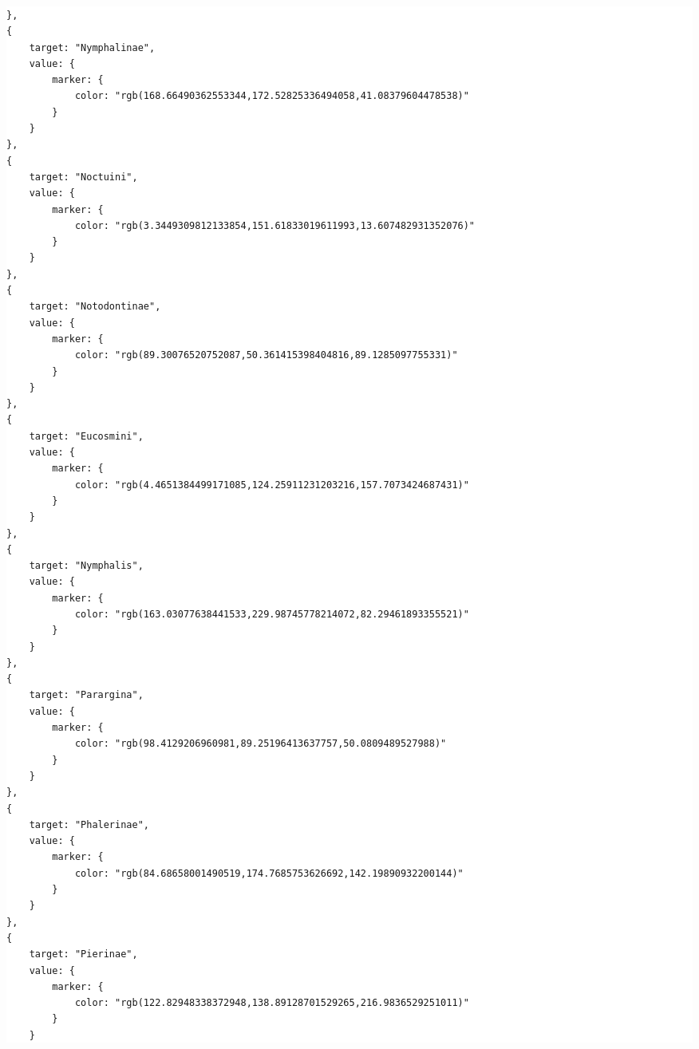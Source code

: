    },
    {
        target: "Nymphalinae",
        value: {
            marker: {
                color: "rgb(168.66490362553344,172.52825336494058,41.08379604478538)"
            }
        }
    },
    {
        target: "Noctuini",
        value: {
            marker: {
                color: "rgb(3.3449309812133854,151.61833019611993,13.607482931352076)"
            }
        }
    },
    {
        target: "Notodontinae",
        value: {
            marker: {
                color: "rgb(89.30076520752087,50.361415398404816,89.1285097755331)"
            }
        }
    },
    {
        target: "Eucosmini",
        value: {
            marker: {
                color: "rgb(4.4651384499171085,124.25911231203216,157.7073424687431)"
            }
        }
    },
    {
        target: "Nymphalis",
        value: {
            marker: {
                color: "rgb(163.03077638441533,229.98745778214072,82.29461893355521)"
            }
        }
    },
    {
        target: "Parargina",
        value: {
            marker: {
                color: "rgb(98.4129206960981,89.25196413637757,50.0809489527988)"
            }
        }
    },
    {
        target: "Phalerinae",
        value: {
            marker: {
                color: "rgb(84.68658001490519,174.7685753626692,142.19890932200144)"
            }
        }
    },
    {
        target: "Pierinae",
        value: {
            marker: {
                color: "rgb(122.82948338372948,138.89128701529265,216.9836529251011)"
            }
        }